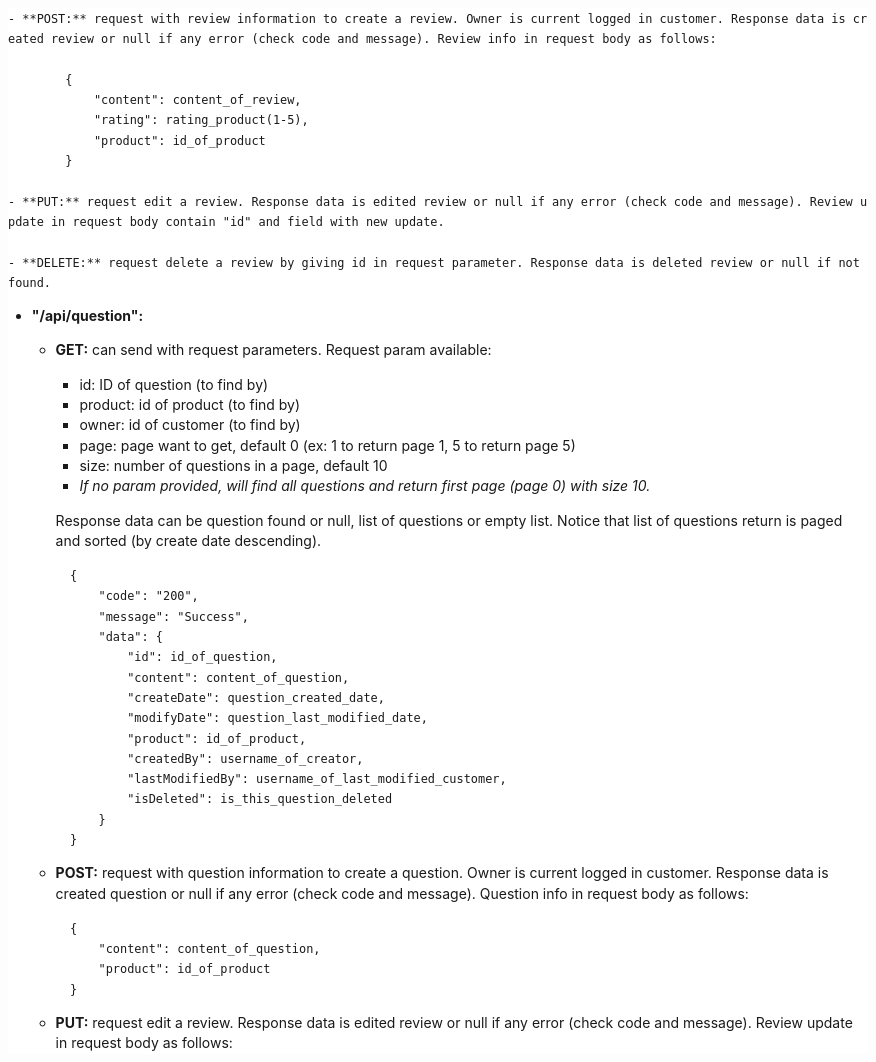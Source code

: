    - **POST:** request with review information to create a review. Owner is current logged in customer. Response data is created review or null if any error (check code and message). Review info in request body as follows:

            {
                "content": content_of_review,
                "rating": rating_product(1-5),
                "product": id_of_product
            }
          
    - **PUT:** request edit a review. Response data is edited review or null if any error (check code and message). Review update in request body contain "id" and field with new update.
          
    - **DELETE:** request delete a review by giving id in request parameter. Response data is deleted review or null if not found.


- **"/api/question":**
    - **GET:** can send with request parameters. Request param available:
        - id: ID of question (to find by)
        - product: id of product (to find by)
        - owner: id of customer (to find by)
        - page: page want to get, default 0 (ex: 1 to return page 1, 5 to return page 5)
        - size: number of questions in a page, default 10
        - *If no param provided, will find all questions and return first page (page 0) with size 10.*

        Response data can be question found or null, list of questions or empty list. Notice that list of questions return is paged and sorted (by create date descending).

            {
                "code": "200",
                "message": "Success",
                "data": {
                    "id": id_of_question,
                    "content": content_of_question,
                    "createDate": question_created_date,
                    "modifyDate": question_last_modified_date,
                    "product": id_of_product,
                    "createdBy": username_of_creator,
                    "lastModifiedBy": username_of_last_modified_customer,
                    "isDeleted": is_this_question_deleted
                }
            }
          
    - **POST:** request with question information to create a question. Owner is current logged in customer. Response data is created question or null if any error (check code and message). Question info in request body as follows:

            {
                "content": content_of_question,
                "product": id_of_product
            }
          
    - **PUT:** request edit a review. Response data is edited review or null if any error (check code and message). Review update in request body as follows:
